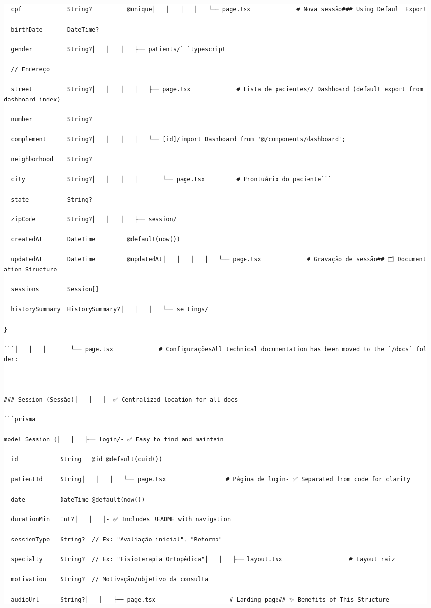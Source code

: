```
  cpf             String?          @unique│   │   │   │   └── page.tsx             # Nova sessão### Using Default Export

  birthDate       DateTime?

  gender          String?│   │   │   ├── patients/```typescript

  // Endereço

  street          String?│   │   │   │   ├── page.tsx             # Lista de pacientes// Dashboard (default export from dashboard index)

  number          String?

  complement      String?│   │   │   │   └── [id]/import Dashboard from '@/components/dashboard';

  neighborhood    String?

  city            String?│   │   │   │       └── page.tsx         # Prontuário do paciente```

  state           String?

  zipCode         String?│   │   │   ├── session/

  createdAt       DateTime         @default(now())

  updatedAt       DateTime         @updatedAt│   │   │   │   └── page.tsx             # Gravação de sessão## 🗂️ Documentation Structure

  sessions        Session[]

  historySummary  HistorySummary?│   │   │   └── settings/

}

```│   │   │       └── page.tsx             # ConfiguraçõesAll technical documentation has been moved to the `/docs` folder:



### Session (Sessão)│   │   │- ✅ Centralized location for all docs

```prisma

model Session {│   │   ├── login/- ✅ Easy to find and maintain

  id            String   @id @default(cuid())

  patientId     String│   │   │   └── page.tsx                 # Página de login- ✅ Separated from code for clarity

  date          DateTime @default(now())

  durationMin   Int?│   │   │- ✅ Includes README with navigation

  sessionType   String?  // Ex: "Avaliação inicial", "Retorno"

  specialty     String?  // Ex: "Fisioterapia Ortopédica"│   │   ├── layout.tsx                   # Layout raiz

  motivation    String?  // Motivação/objetivo da consulta

  audioUrl      String?│   │   ├── page.tsx                     # Landing page## ✨ Benefits of This Structure
```